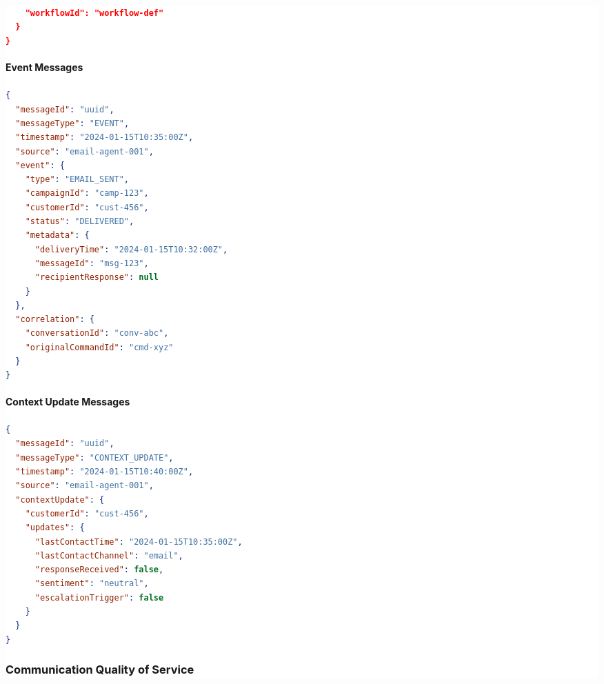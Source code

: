 ```json
    "workflowId": "workflow-def"
  }
}
```

#### Event Messages
```json
{
  "messageId": "uuid",
  "messageType": "EVENT",
  "timestamp": "2024-01-15T10:35:00Z",
  "source": "email-agent-001",
  "event": {
    "type": "EMAIL_SENT",
    "campaignId": "camp-123",
    "customerId": "cust-456",
    "status": "DELIVERED",
    "metadata": {
      "deliveryTime": "2024-01-15T10:32:00Z",
      "messageId": "msg-123",
      "recipientResponse": null
    }
  },
  "correlation": {
    "conversationId": "conv-abc",
    "originalCommandId": "cmd-xyz"
  }
}
```

#### Context Update Messages
```json
{
  "messageId": "uuid",
  "messageType": "CONTEXT_UPDATE",
  "timestamp": "2024-01-15T10:40:00Z",
  "source": "email-agent-001",
  "contextUpdate": {
    "customerId": "cust-456",
    "updates": {
      "lastContactTime": "2024-01-15T10:35:00Z",
      "lastContactChannel": "email",
      "responseReceived": false,
      "sentiment": "neutral",
      "escalationTrigger": false
    }
  }
}
```

### Communication Quality of Service
